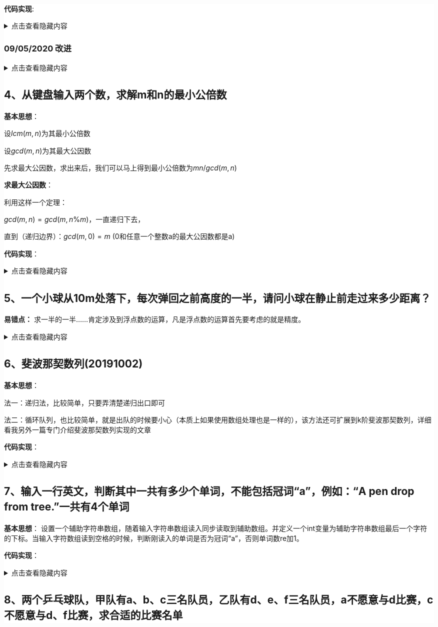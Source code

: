 **代码实现**:
<details><summary>点击查看隐藏内容</summary></details>

### 09/05/2020 改进
<details><summary>点击查看隐藏内容</summary></details>

## 4、从键盘输入两个数，求解m和n的最小公倍数

**基本思想**：

设$lcm(m,n)$为其最小公倍数

设$gcd(m,n)$为其最大公因数

先求最大公因数，求出来后，我们可以马上得到最小公倍数为$mn / gcd(m,n)$

**求最大公因数**：

利用这样一个定理：

$gcd(m,n)=gcd(m,n \% m)$，一直递归下去，

直到（递归边界）：$gcd(m,0)=m$ (0和任意一个整数a的最大公因数都是a)

**代码实现**：
<details><summary>点击查看隐藏内容</summary></details>

## 5、一个小球从10m处落下，每次弹回之前高度的一半，请问小球在静止前走过来多少距离？

**易错点：**
求一半的一半……肯定涉及到浮点数的运算，凡是浮点数的运算首先要考虑的就是精度。

<details><summary>点击查看隐藏内容</summary></details>

## 6、斐波那契数列(20191002)

**基本思想**：

法一：递归法，比较简单，只要弄清楚递归出口即可

法二：循环队列，也比较简单，就是出队的时候要小心（本质上如果使用数组处理也是一样的），该方法还可扩展到k阶斐波那契数列，详细看我另外一篇专门介绍斐波那契数列实现的文章

**代码实现**：
<details><summary>点击查看隐藏内容</summary></details>

## 7、输入一行英文，判断其中一共有多少个单词，不能包括冠词“a”，例如：“A pen drop from tree.”一共有4个单词

**基本思想**：
设置一个辅助字符串数组，随着输入字符串数组读入同步读取到辅助数组。并定义一个int变量为辅助字符串数组最后一个字符的下标。当输入字符数组读到空格的时候，判断刚读入的单词是否为冠词“a”，否则单词数re加1。

**代码实现**：
<details><summary>点击查看隐藏内容</summary></details>

## 8、两个乒乓球队，甲队有a、b、c三名队员，乙队有d、e、f三名队员，a不愿意与d比赛，c不愿意与d、f比赛，求合适的比赛名单
